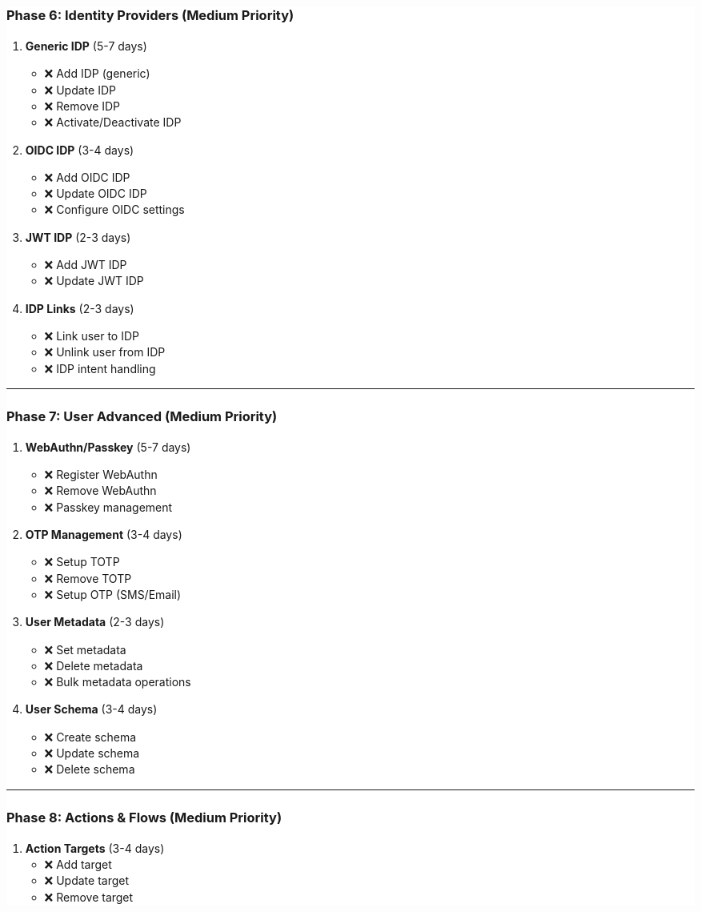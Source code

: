 ### **Phase 6: Identity Providers (Medium Priority)**

1. **Generic IDP** (5-7 days)
   - ❌ Add IDP (generic)
   - ❌ Update IDP
   - ❌ Remove IDP
   - ❌ Activate/Deactivate IDP

2. **OIDC IDP** (3-4 days)
   - ❌ Add OIDC IDP
   - ❌ Update OIDC IDP
   - ❌ Configure OIDC settings

3. **JWT IDP** (2-3 days)
   - ❌ Add JWT IDP
   - ❌ Update JWT IDP

4. **IDP Links** (2-3 days)
   - ❌ Link user to IDP
   - ❌ Unlink user from IDP
   - ❌ IDP intent handling

---

### **Phase 7: User Advanced (Medium Priority)**

1. **WebAuthn/Passkey** (5-7 days)
   - ❌ Register WebAuthn
   - ❌ Remove WebAuthn
   - ❌ Passkey management

2. **OTP Management** (3-4 days)
   - ❌ Setup TOTP
   - ❌ Remove TOTP
   - ❌ Setup OTP (SMS/Email)

3. **User Metadata** (2-3 days)
   - ❌ Set metadata
   - ❌ Delete metadata
   - ❌ Bulk metadata operations

4. **User Schema** (3-4 days)
   - ❌ Create schema
   - ❌ Update schema
   - ❌ Delete schema

---

### **Phase 8: Actions & Flows (Medium Priority)**

1. **Action Targets** (3-4 days)
   - ❌ Add target
   - ❌ Update target
   - ❌ Remove target
